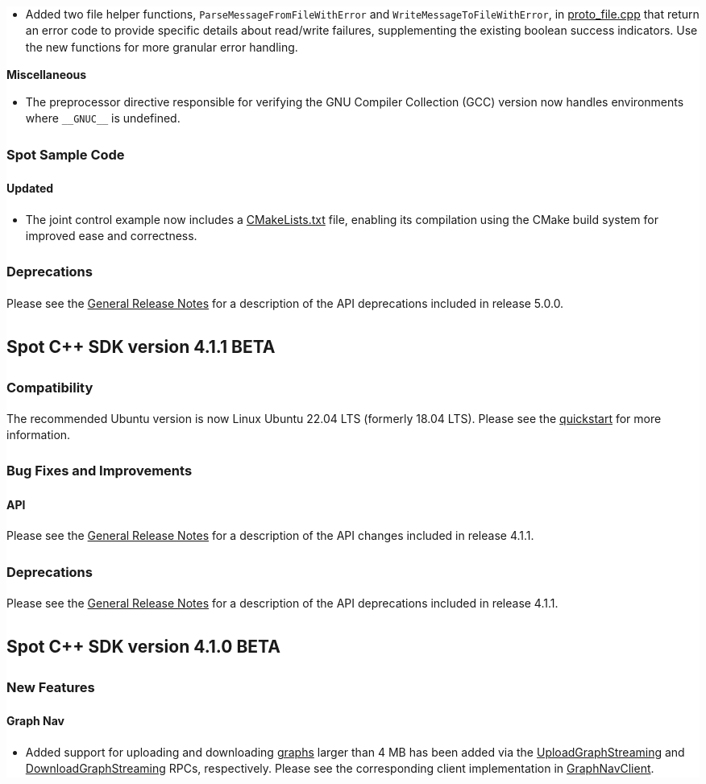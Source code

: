 - Added two file helper functions, `ParseMessageFromFileWithError` and `WriteMessageToFileWithError`, in [proto_file.cpp](../cpp/bosdyn/common/proto_file.cpp) that return an error code to provide specific details about read/write failures, supplementing the existing boolean success indicators. Use the new functions for more granular error handling.

**Miscellaneous**

- The preprocessor directive responsible for verifying the GNU Compiler Collection (GCC) version now handles environments where `__GNUC__` is undefined.

### Spot Sample Code

#### Updated

- The joint control example now includes a [CMakeLists.txt](../cpp/examples/joint_control/CMakeLists.txt) file, enabling its compilation using the CMake build system for improved ease and correctness.

### Deprecations

Please see the [General Release Notes](https://dev.bostondynamics.com/docs/release_notes) for a description of the API deprecations included in release 5.0.0.

## Spot C++ SDK version 4.1.1 BETA

### Compatibility

The recommended Ubuntu version is now Linux Ubuntu 22.04 LTS (formerly 18.04 LTS). Please see the [quickstart](cpp/quickstart.md#system-requirements) for more information.

### Bug Fixes and Improvements

#### API

Please see the [General Release Notes](https://dev.bostondynamics.com/docs/release_notes) for a description of the API changes included in release 4.1.1.

### Deprecations

Please see the [General Release Notes](https://dev.bostondynamics.com/docs/release_notes) for a description of the API deprecations included in release 4.1.1.

## Spot C++ SDK version 4.1.0 BETA

### New Features

#### Graph Nav

- Added support for uploading and downloading [graphs](../protos/bosdyn/api/graph_nav/map.proto#graph) larger than 4 MB has been added via the [UploadGraphStreaming](../protos/bosdyn/api/graph_nav/graph_nav_service.proto#uploadgraphstreaming) and [DownloadGraphStreaming](../protos/bosdyn/api/graph_nav/graph_nav_service.proto#downloadgraphstreaming) RPCs, respectively. Please see the corresponding client implementation in [GraphNavClient](../cpp/bosdyn/client/graph_nav/graph_nav_client.cpp).
